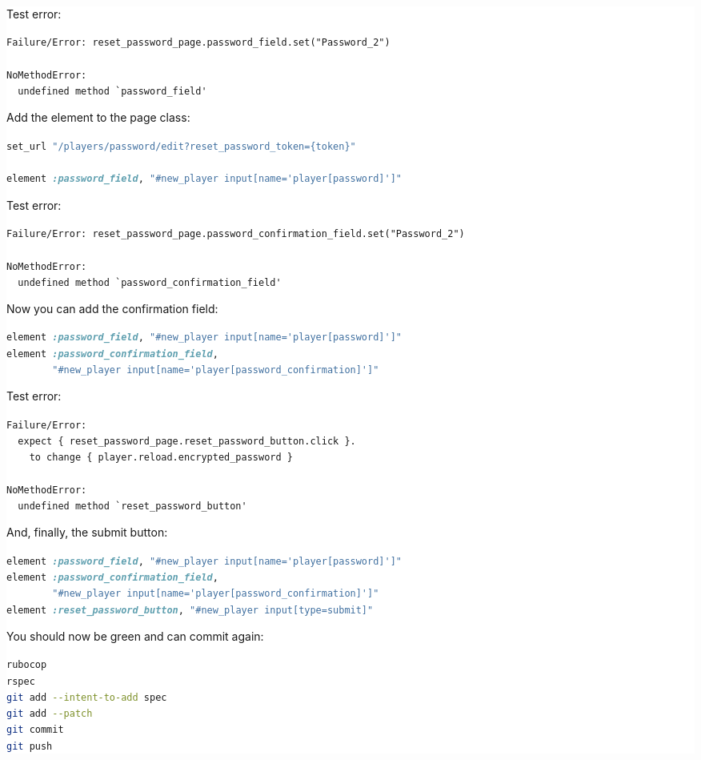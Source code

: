 Test error:
```
Failure/Error: reset_password_page.password_field.set("Password_2")

NoMethodError:
  undefined method `password_field'
```

Add the element to the page class:
```ruby
set_url "/players/password/edit?reset_password_token={token}"

element :password_field, "#new_player input[name='player[password]']"
```

Test error:
```
Failure/Error: reset_password_page.password_confirmation_field.set("Password_2")

NoMethodError:
  undefined method `password_confirmation_field'
```

Now you can add the confirmation field:
```ruby
element :password_field, "#new_player input[name='player[password]']"
element :password_confirmation_field,
        "#new_player input[name='player[password_confirmation]']"
```

Test error:
```
Failure/Error:
  expect { reset_password_page.reset_password_button.click }.
    to change { player.reload.encrypted_password }

NoMethodError:
  undefined method `reset_password_button'
```

And, finally, the submit button:
```ruby
element :password_field, "#new_player input[name='player[password]']"
element :password_confirmation_field,
        "#new_player input[name='player[password_confirmation]']"
element :reset_password_button, "#new_player input[type=submit]"
```

You should now be green and can commit again:
```bash
rubocop
rspec
git add --intent-to-add spec
git add --patch
git commit
git push
```
